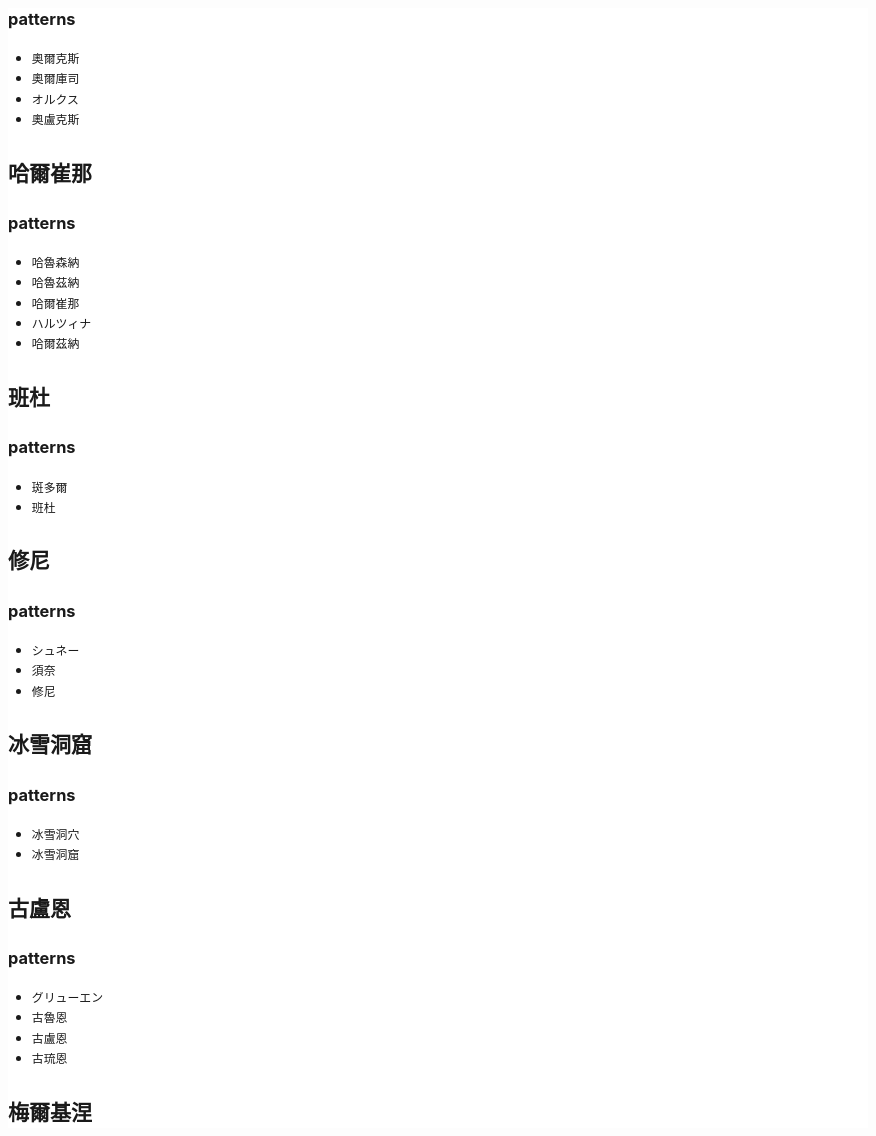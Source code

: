 ### patterns

- `奧爾克斯`
- `奧爾庫司`
- `オルクス`
- `奧盧克斯`

## 哈爾崔那

### patterns

- `哈魯森納`
- `哈魯茲納`
- `哈爾崔那`
- `ハルツィナ`
- `哈爾茲納`

## 班杜

### patterns

- `斑多爾`
- `班杜`

## 修尼

### patterns

- `シュネー`
- `須奈`
- `修尼`

## 冰雪洞窟

### patterns

- `冰雪洞穴`
- `冰雪洞窟`

## 古盧恩

### patterns

- `グリューエン`
- `古魯恩`
- `古盧恩`
- `古琉恩`

## 梅爾基涅
